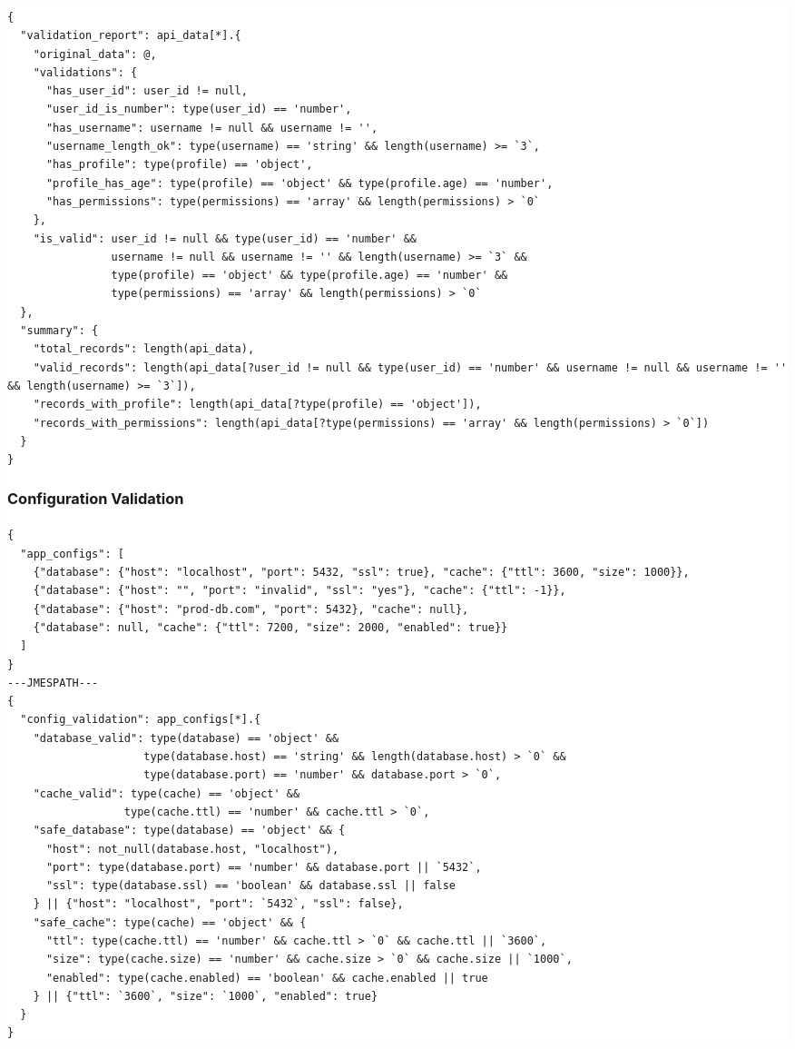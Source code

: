 ```jmespath-interactive API Validation
{
  "validation_report": api_data[*].{
    "original_data": @,
    "validations": {
      "has_user_id": user_id != null,
      "user_id_is_number": type(user_id) == 'number',
      "has_username": username != null && username != '',
      "username_length_ok": type(username) == 'string' && length(username) >= `3`,
      "has_profile": type(profile) == 'object',
      "profile_has_age": type(profile) == 'object' && type(profile.age) == 'number',
      "has_permissions": type(permissions) == 'array' && length(permissions) > `0`
    },
    "is_valid": user_id != null && type(user_id) == 'number' &&
                username != null && username != '' && length(username) >= `3` &&
                type(profile) == 'object' && type(profile.age) == 'number' &&
                type(permissions) == 'array' && length(permissions) > `0`
  },
  "summary": {
    "total_records": length(api_data),
    "valid_records": length(api_data[?user_id != null && type(user_id) == 'number' && username != null && username != '' && length(username) >= `3`]),
    "records_with_profile": length(api_data[?type(profile) == 'object']),
    "records_with_permissions": length(api_data[?type(permissions) == 'array' && length(permissions) > `0`])
  }
}
```

### Configuration Validation

```jmespath-interactive Config Validation
{
  "app_configs": [
    {"database": {"host": "localhost", "port": 5432, "ssl": true}, "cache": {"ttl": 3600, "size": 1000}},
    {"database": {"host": "", "port": "invalid", "ssl": "yes"}, "cache": {"ttl": -1}},
    {"database": {"host": "prod-db.com", "port": 5432}, "cache": null},
    {"database": null, "cache": {"ttl": 7200, "size": 2000, "enabled": true}}
  ]
}
---JMESPATH---
{
  "config_validation": app_configs[*].{
    "database_valid": type(database) == 'object' &&
                     type(database.host) == 'string' && length(database.host) > `0` &&
                     type(database.port) == 'number' && database.port > `0`,
    "cache_valid": type(cache) == 'object' &&
                  type(cache.ttl) == 'number' && cache.ttl > `0`,
    "safe_database": type(database) == 'object' && {
      "host": not_null(database.host, "localhost"),
      "port": type(database.port) == 'number' && database.port || `5432`,
      "ssl": type(database.ssl) == 'boolean' && database.ssl || false
    } || {"host": "localhost", "port": `5432`, "ssl": false},
    "safe_cache": type(cache) == 'object' && {
      "ttl": type(cache.ttl) == 'number' && cache.ttl > `0` && cache.ttl || `3600`,
      "size": type(cache.size) == 'number' && cache.size > `0` && cache.size || `1000`,
      "enabled": type(cache.enabled) == 'boolean' && cache.enabled || true
    } || {"ttl": `3600`, "size": `1000`, "enabled": true}
  }
}
```
